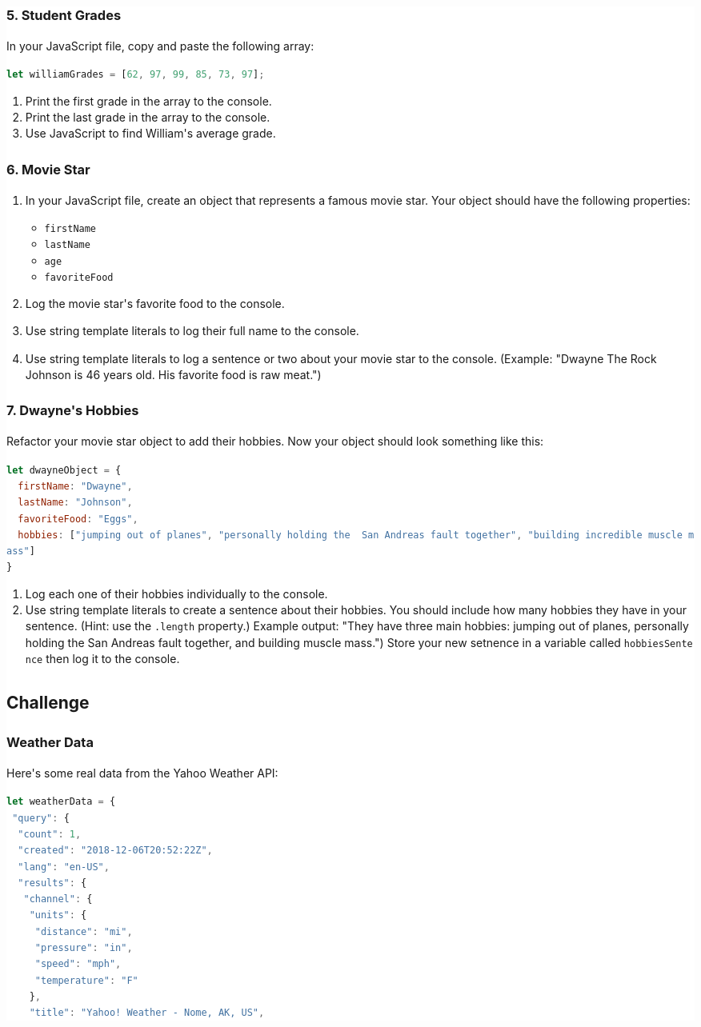 ### 5. Student Grades
In your JavaScript file, copy and paste the following array:
```js
let williamGrades = [62, 97, 99, 85, 73, 97];
```
1. Print the first grade in the array to the console.
1. Print the last grade in the array to the console.
1. Use JavaScript to find William's average grade.


### 6. Movie Star
1. In your JavaScript file, create an object that represents a famous movie star. Your object should have the following properties:
    - `firstName`
    - `lastName`
    - `age`
    - `favoriteFood`

1. Log the movie star's favorite food to the console.
1. Use string template literals to log their full name to the console.
1. Use string template literals to log a sentence or two about your movie star to the console. (Example: "Dwayne The Rock Johnson is 46 years old. His favorite food is raw meat.")



### 7. Dwayne's Hobbies
Refactor your movie star object to add their hobbies. Now your object should look something like this:
```js
let dwayneObject = {
  firstName: "Dwayne",
  lastName: "Johnson",
  favoriteFood: "Eggs",
  hobbies: ["jumping out of planes", "personally holding the  San Andreas fault together", "building incredible muscle mass"]
}
```
1. Log each one of their hobbies individually to the console.
1. Use string template literals to create a sentence about their hobbies. You should include how many hobbies they have in your sentence. (Hint: use the `.length` property.) Example output: "They have three main hobbies: jumping out of planes, personally holding the San Andreas fault together, and building muscle mass.") Store your new setnence in a variable called `hobbiesSentence` then log it to the console.


## Challenge
### Weather Data
Here's some real data from the Yahoo Weather API:
```js
let weatherData = {
 "query": {
  "count": 1,
  "created": "2018-12-06T20:52:22Z",
  "lang": "en-US",
  "results": {
   "channel": {
    "units": {
     "distance": "mi",
     "pressure": "in",
     "speed": "mph",
     "temperature": "F"
    },
    "title": "Yahoo! Weather - Nome, AK, US",
```